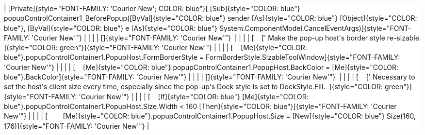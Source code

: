 | [Private]{style="FONT-FAMILY: 'Courier New'; COLOR: blue"}[ [Sub]{style="COLOR: blue"} popupControlContainer1_BeforePopup([ByVal]{style="COLOR: blue"} sender [As]{style="COLOR: blue"} [Object]{style="COLOR: blue"}, [ByVal]{style="COLOR: blue"} e [As]{style="COLOR: blue"} System.ComponentModel.CancelEventArgs)]{style="FONT-FAMILY: 'Courier New'"} |
|                                                                                                                                                                                                                                                                                                                                                             |
| []{style="FONT-FAMILY: 'Courier New'"}                                                                                                                                                                                                                                                                                                                      |
|                                                                                                                                                                                                                                                                                                                                                             |
| [    [\' Make the pop-up host\'s border style re-sizable. ]{style="COLOR: green"}]{style="FONT-FAMILY: 'Courier New'"}                                                                                                                                                                                                                                      |
|                                                                                                                                                                                                                                                                                                                                                             |
| [    [Me]{style="COLOR: blue"}.popupControlContainer1.PopupHost.FormBorderStyle = FormBorderStyle.SizableToolWindow]{style="FONT-FAMILY: 'Courier New'"}                                                                                                                                                                                                    |
|                                                                                                                                                                                                                                                                                                                                                             |
| [    [Me]{style="COLOR: blue"}.popupControlContainer1.PopupHost.BackColor = [Me]{style="COLOR: blue"}.BackColor]{style="FONT-FAMILY: 'Courier New'"}                                                                                                                                                                                                        |
|                                                                                                                                                                                                                                                                                                                                                             |
| []{style="FONT-FAMILY: 'Courier New'"}                                                                                                                                                                                                                                                                                                                      |
|                                                                                                                                                                                                                                                                                                                                                             |
| [    [\' Necessary to set the host\'s client size every time, especially since the pop-up\'s Dock style is set to DockStyle.Fill.  ]{style="COLOR: green"}]{style="FONT-FAMILY: 'Courier New'"}                                                                                                                                                             |
|                                                                                                                                                                                                                                                                                                                                                             |
| [    [If]{style="COLOR: blue"} [Me]{style="COLOR: blue"}.popupControlContainer1.PopupHost.Size.Width \< 160 [Then]{style="COLOR: blue"}]{style="FONT-FAMILY: 'Courier New'"}                                                                                                                                                                                |
|                                                                                                                                                                                                                                                                                                                                                             |
| [        [Me]{style="COLOR: blue"}.popupControlContainer1.PopupHost.Size = [New]{style="COLOR: blue"} Size(160, 176)]{style="FONT-FAMILY: 'Courier New'"}                                                                                                                                                                                                   |